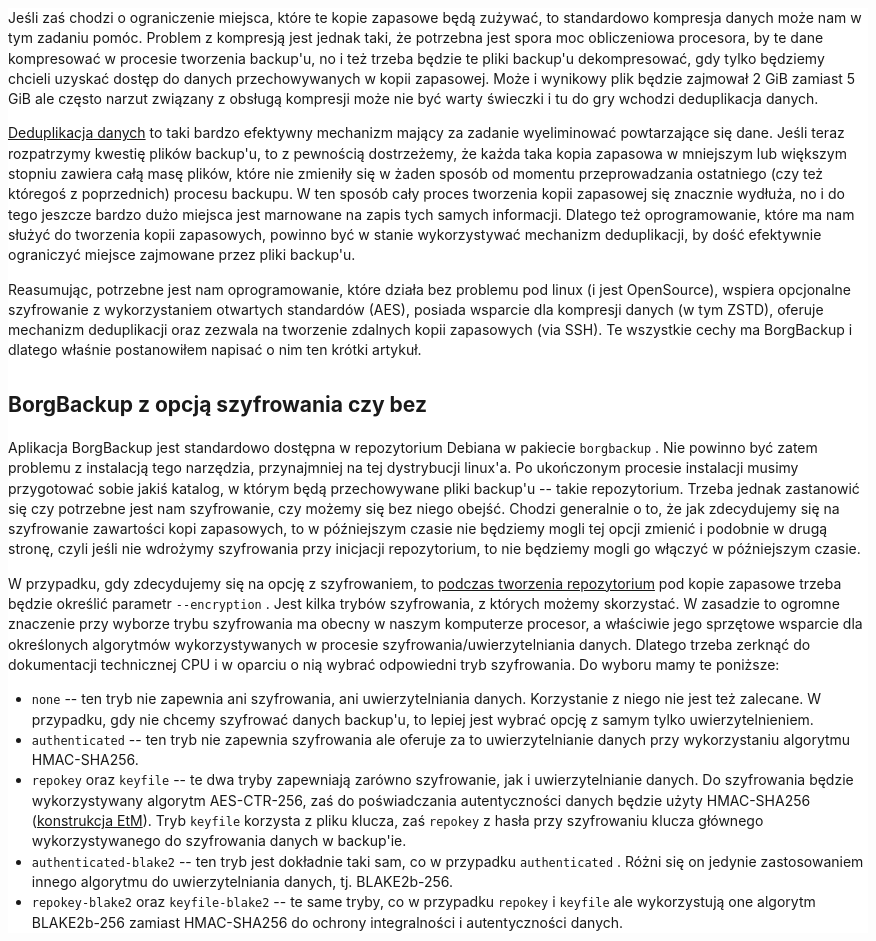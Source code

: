 Jeśli zaś chodzi o ograniczenie miejsca, które te kopie zapasowe będą zużywać, to standardowo
kompresja danych może nam w tym zadaniu pomóc. Problem z kompresją jest jednak taki, że potrzebna
jest spora moc obliczeniowa procesora, by te dane kompresować w procesie tworzenia backup'u, no i
też trzeba będzie te pliki backup'u dekompresować, gdy tylko będziemy chcieli uzyskać dostęp do
danych przechowywanych w kopii zapasowej. Może i wynikowy plik będzie zajmował 2 GiB zamiast 5 GiB
ale często narzut związany z obsługą kompresji może nie być warty świeczki i tu do gry wchodzi
deduplikacja danych.

[Deduplikacja danych][1] to taki bardzo efektywny mechanizm mający za zadanie wyeliminować
powtarzające się dane. Jeśli teraz rozpatrzymy kwestię plików backup'u, to z pewnością dostrzeżemy,
że każda taka kopia zapasowa w mniejszym lub większym stopniu zawiera całą masę plików, które nie
zmieniły się w żaden sposób od momentu przeprowadzania ostatniego (czy też któregoś z poprzednich)
procesu backupu. W ten sposób cały proces tworzenia kopii zapasowej się znacznie wydłuża, no i do
tego jeszcze bardzo dużo miejsca jest marnowane na zapis tych samych informacji. Dlatego też
oprogramowanie, które ma nam służyć do tworzenia kopii zapasowych, powinno być w stanie
wykorzystywać mechanizm deduplikacji, by dość efektywnie ograniczyć miejsce zajmowane przez pliki
backup'u.

Reasumując, potrzebne jest nam oprogramowanie, które działa bez problemu pod linux (i jest
OpenSource), wspiera opcjonalne szyfrowanie z wykorzystaniem otwartych standardów (AES), posiada
wsparcie dla kompresji danych (w tym ZSTD), oferuje mechanizm deduplikacji oraz zezwala na
tworzenie zdalnych kopii zapasowych (via SSH). Te wszystkie cechy ma BorgBackup i dlatego właśnie
postanowiłem napisać o nim ten krótki artykuł.

## BorgBackup z opcją szyfrowania czy bez

Aplikacja BorgBackup jest standardowo dostępna w repozytorium Debiana w pakiecie `borgbackup` .
Nie powinno być zatem problemu z instalacją tego narzędzia, przynajmniej na tej dystrybucji linux'a.
Po ukończonym procesie instalacji musimy przygotować sobie jakiś katalog, w którym będą
przechowywane pliki backup'u -- takie repozytorium. Trzeba jednak zastanowić się czy potrzebne jest
nam szyfrowanie, czy możemy się bez niego obejść. Chodzi generalnie o to, że jak zdecydujemy się na
szyfrowanie zawartości kopi zapasowych, to w późniejszym czasie nie będziemy mogli tej opcji
zmienić i podobnie w drugą stronę, czyli jeśli nie wdrożymy szyfrowania przy inicjacji repozytorium,
to nie będziemy mogli go włączyć w późniejszym czasie.

W przypadku, gdy zdecydujemy się na opcję z szyfrowaniem, to [podczas tworzenia repozytorium][3]
pod kopie zapasowe trzeba będzie określić parametr `--encryption` . Jest kilka trybów szyfrowania,
z których możemy skorzystać. W zasadzie to ogromne znaczenie przy wyborze trybu szyfrowania ma
obecny w naszym komputerze procesor, a właściwie jego sprzętowe wsparcie dla określonych algorytmów
wykorzystywanych w procesie szyfrowania/uwierzytelniania danych. Dlatego trzeba zerknąć do
dokumentacji technicznej CPU i w oparciu o nią wybrać odpowiedni tryb szyfrowania. Do wyboru mamy
te poniższe:

- `none` -- ten tryb nie zapewnia ani szyfrowania, ani uwierzytelniania danych. Korzystanie z niego
  nie jest też zalecane. W przypadku, gdy nie chcemy szyfrować danych backup'u, to lepiej jest
  wybrać opcję z samym tylko uwierzytelnieniem.
- `authenticated` -- ten tryb nie zapewnia szyfrowania ale oferuje za to uwierzytelnianie danych
  przy wykorzystaniu algorytmu HMAC-SHA256.
- `repokey` oraz `keyfile` -- te dwa tryby zapewniają zarówno szyfrowanie, jak i uwierzytelnianie
  danych. Do szyfrowania będzie wykorzystywany algorytm AES-CTR-256, zaś do poświadczania
  autentyczności danych będzie użyty HMAC-SHA256 ([konstrukcja EtM][4]). Tryb `keyfile` korzysta z
  pliku klucza, zaś `repokey` z hasła przy szyfrowaniu klucza głównego wykorzystywanego do
  szyfrowania danych w backup'ie.
- `authenticated-blake2` -- ten tryb jest dokładnie taki sam, co w przypadku `authenticated` . Różni
  się on jedynie zastosowaniem innego algorytmu do uwierzytelniania danych, tj. BLAKE2b-256.
- `repokey-blake2` oraz `keyfile-blake2` -- te same tryby, co w przypadku `repokey` i `keyfile` ale
  wykorzystują one algorytm BLAKE2b-256 zamiast HMAC-SHA256 do ochrony integralności i
  autentyczności danych.


[1]: https://en.wikipedia.org/wiki/Data_deduplication
[2]: https://borgbackup.readthedocs.io/
[3]: https://borgbackup.readthedocs.io/en/stable/usage/init.html
[4]: https://en.wikipedia.org/wiki/Authenticated_encryption#Encrypt-then-MAC_(EtM)
[5]: https://borgbackup.readthedocs.io/en/stable/usage/key.html
[6]: https://github.com/facebook/zstd
[7]: https://crontab.guru/#30_17_*_*_6
[8]: https://borgbackup.readthedocs.io/en/stable/usage/prune.html